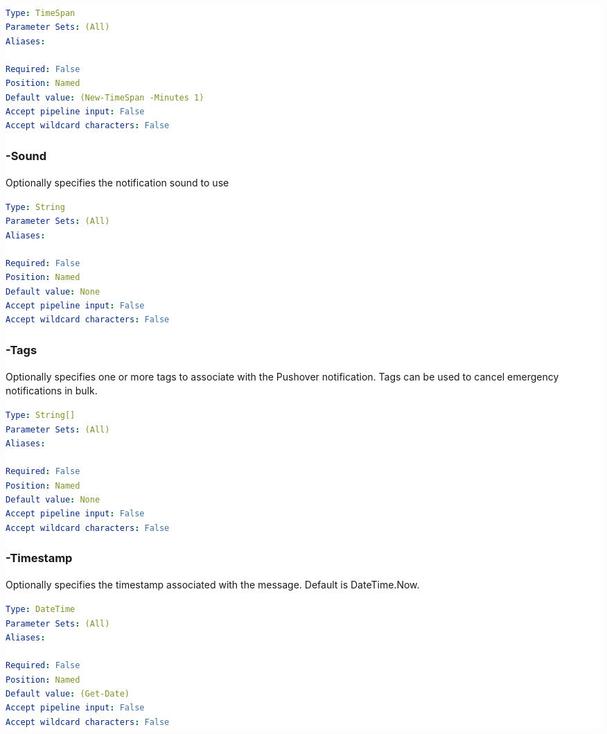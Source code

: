 ```yaml
Type: TimeSpan
Parameter Sets: (All)
Aliases:

Required: False
Position: Named
Default value: (New-TimeSpan -Minutes 1)
Accept pipeline input: False
Accept wildcard characters: False
```

### -Sound

Optionally specifies the notification sound to use

```yaml
Type: String
Parameter Sets: (All)
Aliases:

Required: False
Position: Named
Default value: None
Accept pipeline input: False
Accept wildcard characters: False
```

### -Tags

Optionally specifies one or more tags to associate with the Pushover notification.
Tags can be used to cancel emergency notifications in bulk.

```yaml
Type: String[]
Parameter Sets: (All)
Aliases:

Required: False
Position: Named
Default value: None
Accept pipeline input: False
Accept wildcard characters: False
```

### -Timestamp

Optionally specifies the timestamp associated with the message.
Default is DateTime.Now.

```yaml
Type: DateTime
Parameter Sets: (All)
Aliases:

Required: False
Position: Named
Default value: (Get-Date)
Accept pipeline input: False
Accept wildcard characters: False
```
